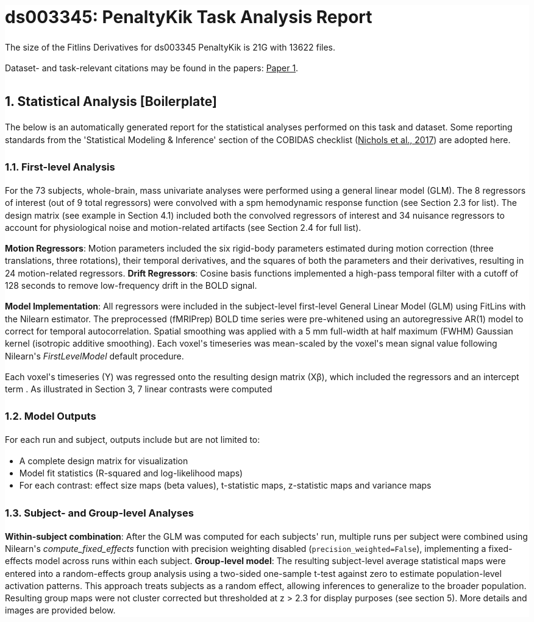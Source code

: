 # ds003345: PenaltyKik Task Analysis Report

The size of the Fitlins Derivatives for ds003345 PenaltyKik is 21G with 13622 files.

Dataset- and task-relevant citations may be found in the papers: [Paper 1](https://doi.org/10.1093/scan/nsaa053).

## 1. Statistical Analysis [Boilerplate]

The below is an automatically generated report for the statistical analyses performed on this task and dataset. Some reporting standards from the 'Statistical Modeling & Inference' section of the COBIDAS checklist ([Nichols et al., 2017](https://www.nature.com/articles/nn.4500)) are adopted here.

### 1.1. First-level Analysis
For the 73 subjects, whole-brain, mass univariate analyses were performed using a general linear model (GLM). The 8 regressors of interest (out of 9 total regressors) were convolved with a spm hemodynamic response function (see Section 2.3 for list). The design matrix (see example in Section 4.1) included both the convolved regressors of interest and 34 nuisance regressors to account for physiological noise and motion-related artifacts (see Section 2.4 for full list).

**Motion Regressors**: Motion parameters included the six rigid-body parameters estimated during motion correction (three translations, three rotations), their temporal derivatives, and the squares of both the parameters and their derivatives, resulting in 24 motion-related regressors.
**Drift Regressors**: Cosine basis functions implemented a high-pass temporal filter with a cutoff of 128 seconds to remove low-frequency drift in the BOLD signal.

**Model Implementation**: All regressors were included in the subject-level first-level General Linear Model (GLM) using FitLins with the Nilearn estimator. The preprocessed (fMRIPrep) BOLD time series were pre-whitened using an autoregressive AR(1) model to correct for temporal autocorrelation. Spatial smoothing was applied with a 5 mm full-width at half maximum (FWHM) Gaussian kernel (isotropic additive smoothing). Each voxel's timeseries was mean-scaled by the voxel's mean signal value following Nilearn's *FirstLevelModel* default procedure.

Each voxel's timeseries (Y) was regressed onto the resulting design matrix (Xβ), which included the regressors and an intercept term . As illustrated in Section 3, 7 linear contrasts were computed

### 1.2. Model Outputs
For each run and subject, outputs include but are not limited to:
- A complete design matrix for visualization
- Model fit statistics (R-squared and log-likelihood maps)
- For each contrast: effect size maps (beta values), t-statistic maps, z-statistic maps and variance maps

### 1.3. Subject- and Group-level Analyses
**Within-subject combination**: After the GLM was computed for each subjects' run, multiple runs per subject were combined using Nilearn's *compute_fixed_effects* function with precision weighting disabled (`precision_weighted=False`), implementing a fixed-effects model across runs within each subject. **Group-level model**: The resulting subject-level average statistical maps were entered into a random-effects group analysis using a two-sided one-sample t-test against zero to estimate population-level activation patterns. This approach treats subjects as a random effect, allowing inferences to generalize to the broader population. Resulting group maps were not cluster corrected but thresholded at z > 2.3 for display purposes (see section 5). More details and images are provided below. 
